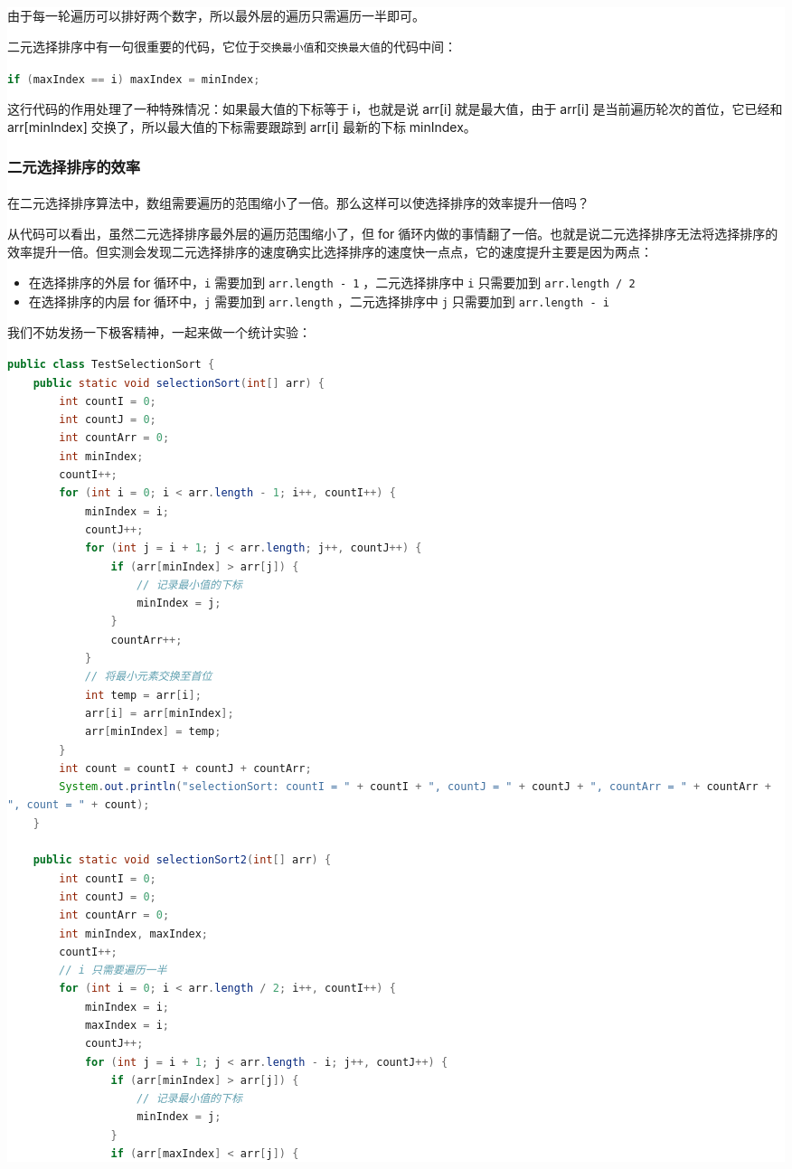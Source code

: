 由于每一轮遍历可以排好两个数字，所以最外层的遍历只需遍历一半即可。

二元选择排序中有一句很重要的代码，它位于`交换最小值`和`交换最大值`的代码中间：

```java
if (maxIndex == i) maxIndex = minIndex;
```

这行代码的作用处理了一种特殊情况：如果最大值的下标等于 i，也就是说 arr[i] 就是最大值，由于 arr[i] 是当前遍历轮次的首位，它已经和 arr[minIndex] 交换了，所以最大值的下标需要跟踪到 arr[i] 最新的下标 minIndex。


### 二元选择排序的效率
在二元选择排序算法中，数组需要遍历的范围缩小了一倍。那么这样可以使选择排序的效率提升一倍吗？

从代码可以看出，虽然二元选择排序最外层的遍历范围缩小了，但 for 循环内做的事情翻了一倍。也就是说二元选择排序无法将选择排序的效率提升一倍。但实测会发现二元选择排序的速度确实比选择排序的速度快一点点，它的速度提升主要是因为两点：

- 在选择排序的外层 for 循环中，`i` 需要加到 `arr.length - 1` ，二元选择排序中 `i` 只需要加到 `arr.length / 2`
- 在选择排序的内层 for 循环中，`j` 需要加到 `arr.length` ，二元选择排序中 `j` 只需要加到 `arr.length - i`

我们不妨发扬一下极客精神，一起来做一个统计实验：
```java
public class TestSelectionSort {
    public static void selectionSort(int[] arr) {
        int countI = 0;
        int countJ = 0;
        int countArr = 0;
        int minIndex;
        countI++;
        for (int i = 0; i < arr.length - 1; i++, countI++) {
            minIndex = i;
            countJ++;
            for (int j = i + 1; j < arr.length; j++, countJ++) {
                if (arr[minIndex] > arr[j]) {
                    // 记录最小值的下标
                    minIndex = j;
                }
                countArr++;
            }
            // 将最小元素交换至首位
            int temp = arr[i];
            arr[i] = arr[minIndex];
            arr[minIndex] = temp;
        }
        int count = countI + countJ + countArr;
        System.out.println("selectionSort: countI = " + countI + ", countJ = " + countJ + ", countArr = " + countArr + ", count = " + count);
    }

    public static void selectionSort2(int[] arr) {
        int countI = 0;
        int countJ = 0;
        int countArr = 0;
        int minIndex, maxIndex;
        countI++;
        // i 只需要遍历一半
        for (int i = 0; i < arr.length / 2; i++, countI++) {
            minIndex = i;
            maxIndex = i;
            countJ++;
            for (int j = i + 1; j < arr.length - i; j++, countJ++) {
                if (arr[minIndex] > arr[j]) {
                    // 记录最小值的下标
                    minIndex = j;
                }
                if (arr[maxIndex] < arr[j]) {
```